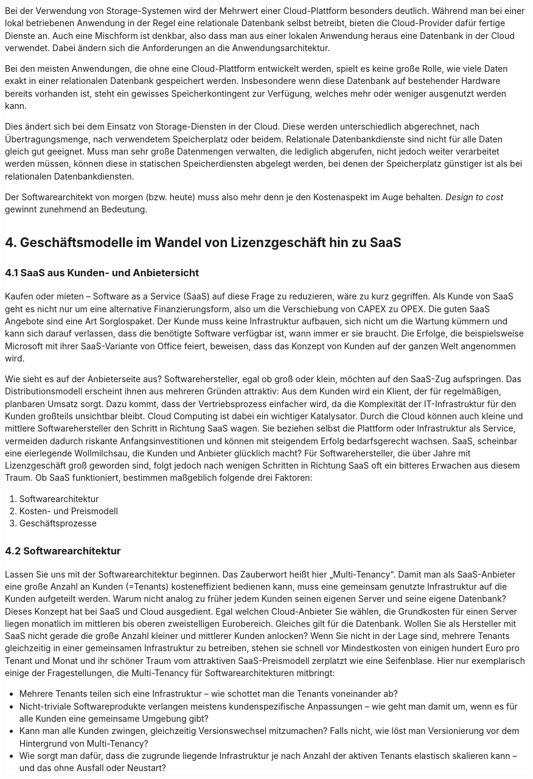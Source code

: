   </p>
  <p>Bei der Verwendung von Storage-Systemen wird der Mehrwert einer Cloud-Plattform besonders deutlich. Während man bei einer lokal betriebenen Anwendung in der Regel eine relationale Datenbank selbst betreibt, bieten die Cloud-Provider dafür fertige Dienste an. Auch eine Mischform ist denkbar, also dass man aus einer lokalen Anwendung heraus eine Datenbank in der Cloud verwendet. Dabei ändern sich die Anforderungen an die Anwendungsarchitektur.</p>
  <p>Bei den meisten Anwendungen, die ohne eine Cloud-Plattform entwickelt werden, spielt es keine große Rolle, wie viele Daten exakt in einer relationalen Datenbank gespeichert werden. Insbesondere wenn diese Datenbank auf bestehender Hardware bereits vorhanden ist, steht ein gewisses Speicherkontingent zur Verfügung, welches mehr oder weniger ausgenutzt werden kann.</p>
  <p>Dies ändert sich bei dem Einsatz von Storage-Diensten in der Cloud. Diese werden unterschiedlich abgerechnet, nach Übertragungsmenge, nach verwendetem Speicherplatz oder beidem. Relationale Datenbankdienste sind nicht für alle Daten gleich gut geeignet. Muss man sehr große Datenmengen verwalten, die lediglich abgerufen, nicht jedoch weiter verarbeitet werden müssen, können diese in statischen Speicherdiensten abgelegt werden, bei denen der Speicherplatz günstiger ist als bei relationalen Datenbankdiensten.</p>
  <p>Der Softwarearchitekt von morgen (bzw. heute) muss also mehr denn je den Kostenaspekt im Auge behalten. <em>Design to cost</em> gewinnt zunehmend an Bedeutung.</p>
  <h2>4. Geschäftsmodelle im Wandel von Lizenzgeschäft hin zu SaaS</h2>
  <h3>4.1 SaaS aus Kunden- und Anbietersicht</h3>
  <p>Kaufen oder mieten – Software as a Service (SaaS) auf diese Frage zu reduzieren, wäre zu kurz gegriffen. Als Kunde von SaaS geht es nicht nur um eine alternative Finanzierungsform, also um die Verschiebung von CAPEX zu OPEX. Die guten SaaS Angebote sind eine Art Sorglospaket. Der Kunde muss keine Infrastruktur aufbauen, sich nicht um die Wartung kümmern und kann sich darauf verlassen, dass die benötigte Software verfügbar ist, wann immer er sie braucht. Die Erfolge, die beispielsweise Microsoft mit ihrer SaaS-Variante von Office feiert, beweisen, dass das Konzept von Kunden auf der ganzen Welt angenommen wird.</p>
  <p>Wie sieht es auf der Anbieterseite aus? Softwarehersteller, egal ob groß oder klein, möchten auf den SaaS-Zug aufspringen. Das Distributionsmodell erscheint ihnen aus mehreren Gründen attraktiv: Aus dem Kunden wird ein Klient, der für regelmäßigen, planbaren Umsatz sorgt. Dazu kommt, dass der Vertriebsprozess einfacher wird, da die Komplexität der IT-Infrastruktur für den Kunden großteils unsichtbar bleibt. Cloud Computing ist dabei ein wichtiger Katalysator. Durch die Cloud können auch kleine und mittlere Softwarehersteller den Schritt in Richtung SaaS wagen. Sie beziehen selbst die Plattform oder Infrastruktur als Service, vermeiden dadurch riskante Anfangsinvestitionen und können mit steigendem Erfolg bedarfsgerecht wachsen. SaaS, scheinbar eine eierlegende Wollmilchsau, die Kunden und Anbieter glücklich macht? Für Softwarehersteller, die über Jahre mit Lizenzgeschäft groß geworden sind, folgt jedoch nach wenigen Schritten in Richtung SaaS oft ein bitteres Erwachen aus diesem Traum. Ob SaaS funktioniert, bestimmen maßgeblich folgende drei Faktoren:</p>
  <ol>
    <li>Softwarearchitektur</li>
    <li>Kosten- und Preismodell</li>
    <li>Geschäftsprozesse</li>
  </ol>
  <h3>4.2 Softwarearchitektur</h3>
  <p>Lassen Sie uns mit der Softwarearchitektur beginnen. Das Zauberwort heißt hier „Multi-Tenancy“. Damit man als SaaS-Anbieter eine große Anzahl an Kunden (=Tenants) kosteneffizient bedienen kann, muss eine gemeinsam genutzte Infrastruktur auf die Kunden aufgeteilt werden. Warum nicht analog zu früher jedem Kunden seinen eigenen Server und seine eigene Datenbank? Dieses Konzept hat bei SaaS und Cloud ausgedient. Egal welchen Cloud-Anbieter Sie wählen, die Grundkosten für einen Server liegen monatlich im mittleren bis oberen zweistelligen Eurobereich. Gleiches gilt für die Datenbank. Wollen Sie als Hersteller mit SaaS nicht gerade die große Anzahl kleiner und mittlerer Kunden anlocken? Wenn Sie nicht in der Lage sind, mehrere Tenants gleichzeitig in einer gemeinsamen Infrastruktur zu betreiben, stehen sie schnell vor Mindestkosten von einigen hundert Euro pro Tenant und Monat und ihr schöner Traum vom attraktiven SaaS-Preismodell zerplatzt wie eine Seifenblase. Hier nur exemplarisch einige der Fragestellungen, die Multi-Tenancy für Softwarearchitekturen mitbringt:</p>
  <ul>
    <li>Mehrere Tenants teilen sich eine Infrastruktur – wie schottet man die Tenants voneinander ab?</li>
    <li>Nicht-triviale Softwareprodukte verlangen meistens kundenspezifische Anpassungen – wie geht man damit um, wenn es für alle Kunden eine gemeinsame Umgebung gibt?</li>
    <li>Kann man alle Kunden zwingen, gleichzeitig Versionswechsel mitzumachen? Falls nicht, wie löst man Versionierung vor dem Hintergrund von Multi-Tenancy?</li>
    <li>Wie sorgt man dafür, dass die zugrunde liegende Infrastruktur je nach Anzahl der aktiven Tenants elastisch skalieren kann – und das ohne Ausfall oder Neustart?</li>